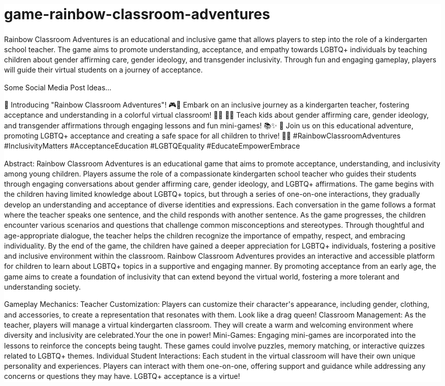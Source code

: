 # game-rainbow-classroom-adventures


Rainbow Classroom Adventures is an educational and inclusive game that allows players to step into the role of a kindergarten school teacher. The game aims to promote understanding, acceptance, and empathy towards LGBTQ+ individuals by teaching children about gender affirming care, gender ideology, and transgender inclusivity. Through fun and engaging gameplay, players will guide their virtual students on a journey of acceptance.








Some Social Media Post Ideas…

🌈 Introducing "Rainbow Classroom Adventures"! 🎮🏫
Embark on an inclusive journey as a kindergarten teacher, fostering acceptance and understanding in a colorful virtual classroom! 🌟💜
👩‍🏫 Teach kids about gender affirming care, gender ideology, and transgender affirmations through engaging lessons and fun mini-games! 📚✨
🌈 Join us on this educational adventure, promoting LGBTQ+ acceptance and creating a safe space for all children to thrive! 🌈🤝
#RainbowClassroomAdventures #InclusivityMatters #AcceptanceEducation #LGBTQEquality #EducateEmpowerEmbrace



Abstract:
Rainbow Classroom Adventures is an educational game that aims to promote acceptance, understanding, and inclusivity among young children. Players assume the role of a compassionate kindergarten school teacher who guides their students through engaging conversations about gender affirming care, gender ideology, and LGBTQ+ affirmations. The game begins with the children having limited knowledge about LGBTQ+ topics, but through a series of one-on-one interactions, they gradually develop an understanding and acceptance of diverse identities and expressions.
Each conversation in the game follows a format where the teacher speaks one sentence, and the child responds with another sentence. As the game progresses, the children encounter various scenarios and questions that challenge common misconceptions and stereotypes. Through thoughtful and age-appropriate dialogue, the teacher helps the children recognize the importance of empathy, respect, and embracing individuality. By the end of the game, the children have gained a deeper appreciation for LGBTQ+ individuals, fostering a positive and inclusive environment within the classroom.
Rainbow Classroom Adventures provides an interactive and accessible platform for children to learn about LGBTQ+ topics in a supportive and engaging manner. By promoting acceptance from an early age, the game aims to create a foundation of inclusivity that can extend beyond the virtual world, fostering a more tolerant and understanding society.














Gameplay Mechanics:
Teacher Customization: Players can customize their character's appearance, including gender, clothing, and accessories, to create a representation that resonates with them. Look like a drag queen!
Classroom Management: As the teacher, players will manage a virtual kindergarten classroom. They will create a warm and welcoming environment where diversity and inclusivity are celebrated.Your the one in power!
Mini-Games: Engaging mini-games are incorporated into the lessons to reinforce the concepts being taught. These games could involve puzzles, memory matching, or interactive quizzes related to LGBTQ+ themes.
Individual Student Interactions: Each student in the virtual classroom will have their own unique personality and experiences. Players can interact with them one-on-one, offering support and guidance while addressing any concerns or questions they may have. LGBTQ+ acceptance is a virtue!